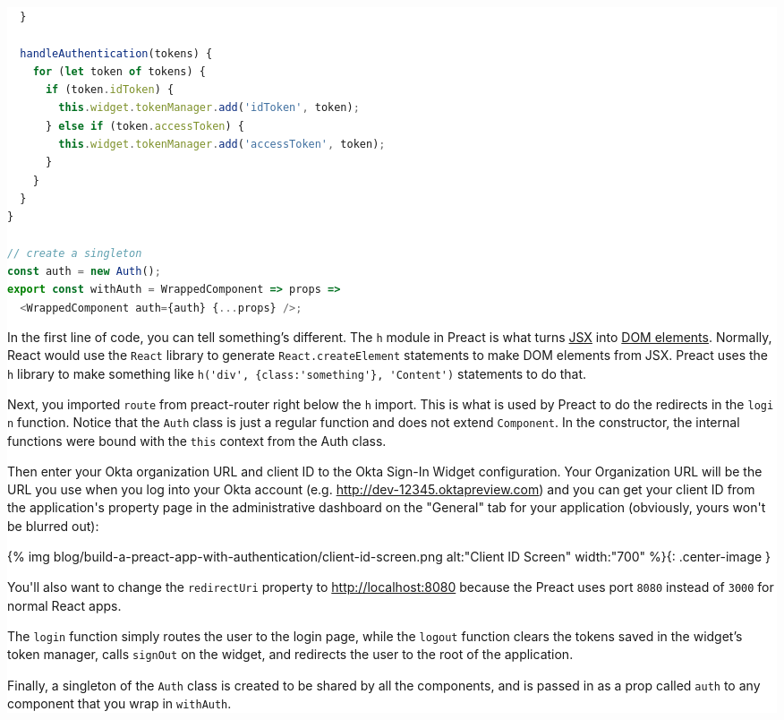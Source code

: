 ```js
  }

  handleAuthentication(tokens) {
    for (let token of tokens) {
      if (token.idToken) {
        this.widget.tokenManager.add('idToken', token);
      } else if (token.accessToken) {
        this.widget.tokenManager.add('accessToken', token);
      }
    }
  }
}

// create a singleton
const auth = new Auth();
export const withAuth = WrappedComponent => props =>
  <WrappedComponent auth={auth} {...props} />;
```

In the first line of code, you can tell something’s different. The `h` module in
Preact is what turns
[JSX](https://facebook.github.io/react/docs/introducing-jsx.html) into [DOM
elements](https://developer.mozilla.org/en-US/docs/Web/API/Document_Object_Model/Introduction).
Normally, React would use the `React` library to generate `React.createElement`
statements to make DOM elements from JSX. Preact uses the `h` library to make
something like `h('div', {class:'something'}, 'Content')` statements to do that.

Next, you imported `route` from preact-router right below the `h` import. This
is what is used by Preact to do the redirects in the `login` function. Notice
that the `Auth` class is just a regular function and does not extend
`Component`. In the constructor, the internal functions were bound with the
`this` context from the Auth class.

Then enter your Okta organization URL and client ID to the Okta Sign-In Widget
configuration. Your Organization URL will be the URL you use when you log into
your Okta account (e.g. http://dev-12345.oktapreview.com) and you can get your
client ID from the application's property page in the administrative dashboard
on the "General" tab for your application (obviously, yours won't be blurred
out):

{% img blog/build-a-preact-app-with-authentication/client-id-screen.png alt:"Client ID Screen" width:"700" %}{: .center-image }

You'll also want to change the `redirectUri` property to <http://localhost:8080>
because the Preact uses port `8080` instead of `3000` for normal React apps.

The `login` function simply routes the user to the login page, while the
`logout` function clears the tokens saved in the widget’s token manager, calls
`signOut` on the widget, and redirects the user to the root of the application.

Finally, a singleton of the `Auth` class is created to be shared by all the
components, and is passed in as a prop called `auth` to any component that you
wrap in `withAuth`.
